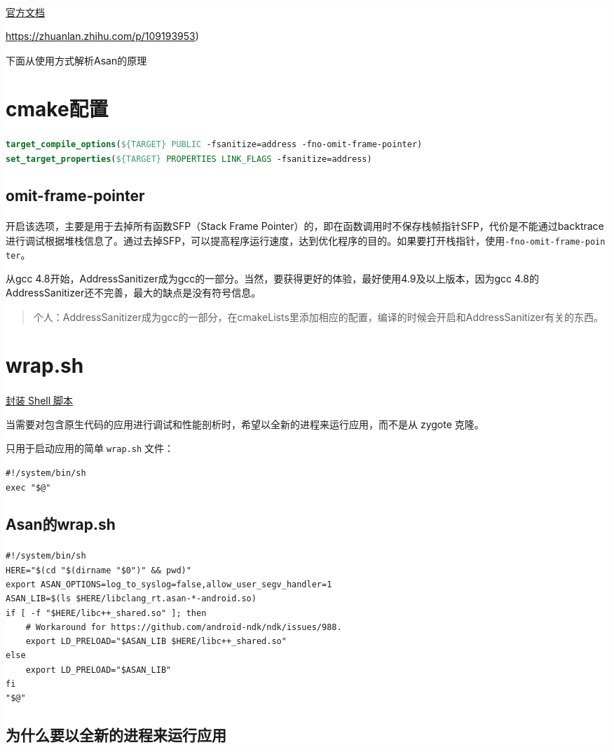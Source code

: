 [官方文档](https://developer.android.com/ndk/guides/asan?hl=zh-cn)

https://zhuanlan.zhihu.com/p/109193953)

下面从使用方式解析Asan的原理

# cmake配置

```cmake
target_compile_options(${TARGET} PUBLIC -fsanitize=address -fno-omit-frame-pointer)
set_target_properties(${TARGET} PROPERTIES LINK_FLAGS -fsanitize=address)
```

## omit-frame-pointer

开启该选项，主要是用于去掉所有函数SFP（Stack Frame Pointer）的，即在函数调用时不保存栈帧指针SFP，代价是不能通过backtrace进行调试根据堆栈信息了。通过去掉SFP，可以提高程序运行速度，达到优化程序的目的。如果要打开栈指针，使用`-fno-omit-frame-pointer`。

从gcc 4.8开始，AddressSanitizer成为gcc的一部分。当然，要获得更好的体验，最好使用4.9及以上版本，因为gcc 4.8的AddressSanitizer还不完善，最大的缺点是没有符号信息。

>   个人：AddressSanitizer成为gcc的一部分，在cmakeLists里添加相应的配置，编译的时候会开启和AddressSanitizer有关的东西。

# wrap.sh

[封装 Shell 脚本](https://developer.android.com/ndk/guides/wrap-script?hl=zh-cn)

当需要对包含原生代码的应用进行调试和性能剖析时，希望以全新的进程来运行应用，而不是从 zygote 克隆。

只用于启动应用的简单 `wrap.sh` 文件：

```shell
#!/system/bin/sh
exec "$@"
```

## Asan的wrap.sh

```shell
#!/system/bin/sh
HERE="$(cd "$(dirname "$0")" && pwd)"
export ASAN_OPTIONS=log_to_syslog=false,allow_user_segv_handler=1
ASAN_LIB=$(ls $HERE/libclang_rt.asan-*-android.so)
if [ -f "$HERE/libc++_shared.so" ]; then
    # Workaround for https://github.com/android-ndk/ndk/issues/988.
    export LD_PRELOAD="$ASAN_LIB $HERE/libc++_shared.so"
else
    export LD_PRELOAD="$ASAN_LIB"
fi
"$@"
```

## 为什么要以全新的进程来运行应用
